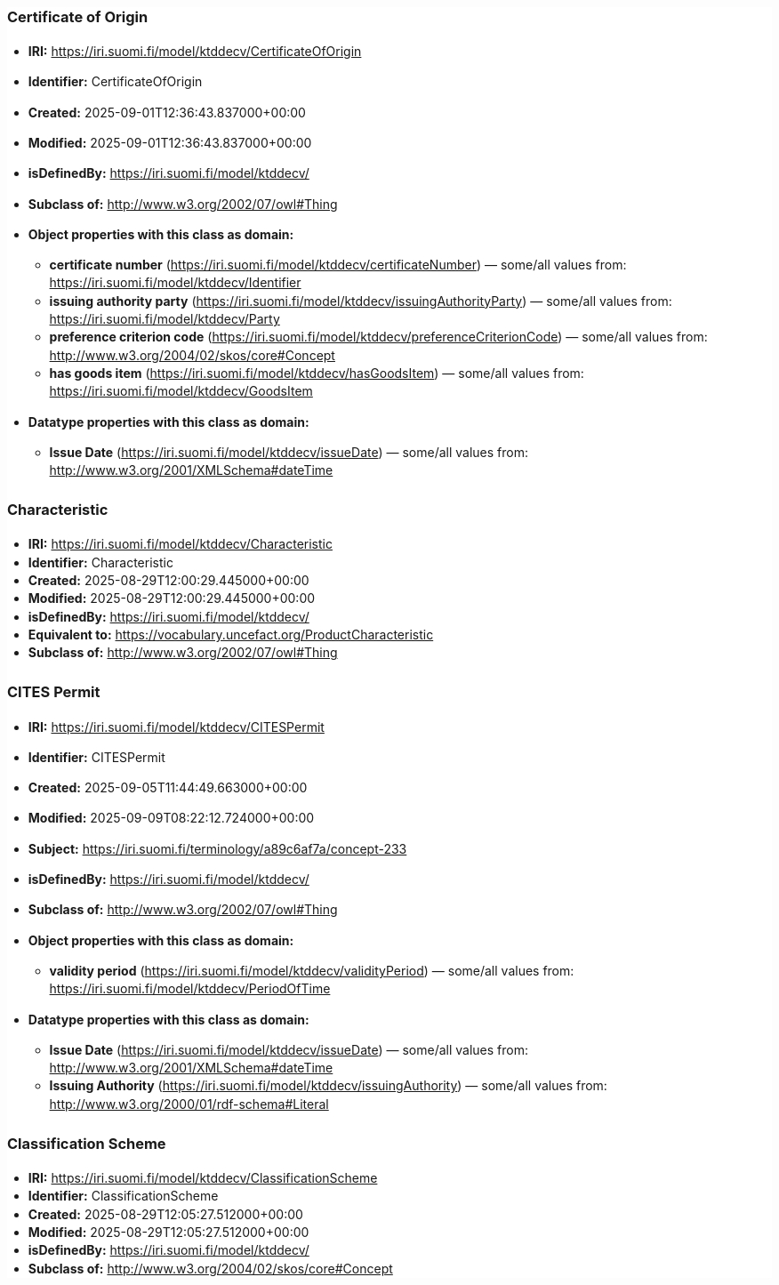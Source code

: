 ### Certificate of Origin
- **IRI:** <https://iri.suomi.fi/model/ktddecv/CertificateOfOrigin>
- **Identifier:** CertificateOfOrigin
- **Created:** 2025-09-01T12:36:43.837000+00:00
- **Modified:** 2025-09-01T12:36:43.837000+00:00
- **isDefinedBy:** <https://iri.suomi.fi/model/ktddecv/>
- **Subclass of:** <http://www.w3.org/2002/07/owl#Thing>

- **Object properties with this class as domain:**
  - **certificate number** (<https://iri.suomi.fi/model/ktddecv/certificateNumber>) — some/all values from: <https://iri.suomi.fi/model/ktddecv/Identifier>
  - **issuing authority party** (<https://iri.suomi.fi/model/ktddecv/issuingAuthorityParty>) — some/all values from: <https://iri.suomi.fi/model/ktddecv/Party>
  - **preference criterion code** (<https://iri.suomi.fi/model/ktddecv/preferenceCriterionCode>) — some/all values from: <http://www.w3.org/2004/02/skos/core#Concept>
  - **has goods item** (<https://iri.suomi.fi/model/ktddecv/hasGoodsItem>) — some/all values from: <https://iri.suomi.fi/model/ktddecv/GoodsItem>

- **Datatype properties with this class as domain:**
  - **Issue Date** (<https://iri.suomi.fi/model/ktddecv/issueDate>) — some/all values from: <http://www.w3.org/2001/XMLSchema#dateTime>

### Characteristic
- **IRI:** <https://iri.suomi.fi/model/ktddecv/Characteristic>
- **Identifier:** Characteristic
- **Created:** 2025-08-29T12:00:29.445000+00:00
- **Modified:** 2025-08-29T12:00:29.445000+00:00
- **isDefinedBy:** <https://iri.suomi.fi/model/ktddecv/>
- **Equivalent to:** <https://vocabulary.uncefact.org/ProductCharacteristic>
- **Subclass of:** <http://www.w3.org/2002/07/owl#Thing>

### CITES Permit
- **IRI:** <https://iri.suomi.fi/model/ktddecv/CITESPermit>
- **Identifier:** CITESPermit
- **Created:** 2025-09-05T11:44:49.663000+00:00
- **Modified:** 2025-09-09T08:22:12.724000+00:00
- **Subject:** <https://iri.suomi.fi/terminology/a89c6af7a/concept-233>
- **isDefinedBy:** <https://iri.suomi.fi/model/ktddecv/>
- **Subclass of:** <http://www.w3.org/2002/07/owl#Thing>

- **Object properties with this class as domain:**
  - **validity period** (<https://iri.suomi.fi/model/ktddecv/validityPeriod>) — some/all values from: <https://iri.suomi.fi/model/ktddecv/PeriodOfTime>

- **Datatype properties with this class as domain:**
  - **Issue Date** (<https://iri.suomi.fi/model/ktddecv/issueDate>) — some/all values from: <http://www.w3.org/2001/XMLSchema#dateTime>
  - **Issuing Authority** (<https://iri.suomi.fi/model/ktddecv/issuingAuthority>) — some/all values from: <http://www.w3.org/2000/01/rdf-schema#Literal>

### Classification Scheme
- **IRI:** <https://iri.suomi.fi/model/ktddecv/ClassificationScheme>
- **Identifier:** ClassificationScheme
- **Created:** 2025-08-29T12:05:27.512000+00:00
- **Modified:** 2025-08-29T12:05:27.512000+00:00
- **isDefinedBy:** <https://iri.suomi.fi/model/ktddecv/>
- **Subclass of:** <http://www.w3.org/2004/02/skos/core#Concept>

